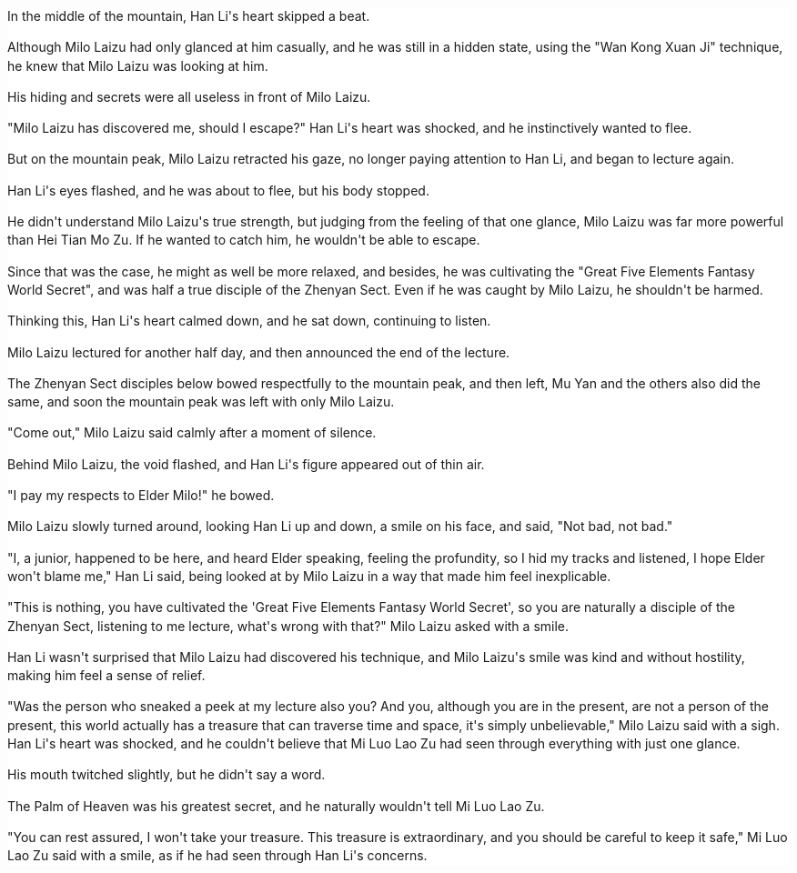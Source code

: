 In the middle of the mountain, Han Li's heart skipped a beat.

Although Milo Laizu had only glanced at him casually, and he was still in a hidden state, using the "Wan Kong Xuan Ji" technique, he knew that Milo Laizu was looking at him.

His hiding and secrets were all useless in front of Milo Laizu.

"Milo Laizu has discovered me, should I escape?" Han Li's heart was shocked, and he instinctively wanted to flee.

But on the mountain peak, Milo Laizu retracted his gaze, no longer paying attention to Han Li, and began to lecture again.

Han Li's eyes flashed, and he was about to flee, but his body stopped.

He didn't understand Milo Laizu's true strength, but judging from the feeling of that one glance, Milo Laizu was far more powerful than Hei Tian Mo Zu. If he wanted to catch him, he wouldn't be able to escape.

Since that was the case, he might as well be more relaxed, and besides, he was cultivating the "Great Five Elements Fantasy World Secret", and was half a true disciple of the Zhenyan Sect. Even if he was caught by Milo Laizu, he shouldn't be harmed.

Thinking this, Han Li's heart calmed down, and he sat down, continuing to listen.

Milo Laizu lectured for another half day, and then announced the end of the lecture.

The Zhenyan Sect disciples below bowed respectfully to the mountain peak, and then left, Mu Yan and the others also did the same, and soon the mountain peak was left with only Milo Laizu.

"Come out," Milo Laizu said calmly after a moment of silence.

Behind Milo Laizu, the void flashed, and Han Li's figure appeared out of thin air.

"I pay my respects to Elder Milo!" he bowed.

Milo Laizu slowly turned around, looking Han Li up and down, a smile on his face, and said, "Not bad, not bad."

"I, a junior, happened to be here, and heard Elder speaking, feeling the profundity, so I hid my tracks and listened, I hope Elder won't blame me," Han Li said, being looked at by Milo Laizu in a way that made him feel inexplicable.

"This is nothing, you have cultivated the 'Great Five Elements Fantasy World Secret', so you are naturally a disciple of the Zhenyan Sect, listening to me lecture, what's wrong with that?" Milo Laizu asked with a smile.

Han Li wasn't surprised that Milo Laizu had discovered his technique, and Milo Laizu's smile was kind and without hostility, making him feel a sense of relief.

"Was the person who sneaked a peek at my lecture also you? And you, although you are in the present, are not a person of the present, this world actually has a treasure that can traverse time and space, it's simply unbelievable," Milo Laizu said with a sigh.
Han Li's heart was shocked, and he couldn't believe that Mi Luo Lao Zu had seen through everything with just one glance.

His mouth twitched slightly, but he didn't say a word.

The Palm of Heaven was his greatest secret, and he naturally wouldn't tell Mi Luo Lao Zu.

"You can rest assured, I won't take your treasure. This treasure is extraordinary, and you should be careful to keep it safe," Mi Luo Lao Zu said with a smile, as if he had seen through Han Li's concerns.
